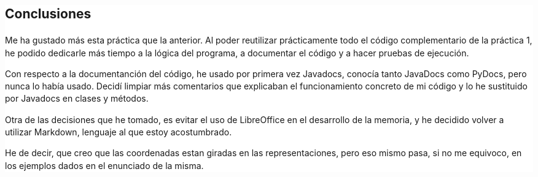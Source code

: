 ## Conclusiones

Me ha gustado más esta práctica que la anterior. Al poder reutilizar prácticamente todo el código complementario de la práctica 1, he podido dedicarle más tiempo a la lógica del programa, a documentar el código y a hacer pruebas de ejecución.

Con respecto a la documentanción del código, he usado por primera vez Javadocs, conocía tanto JavaDocs como PyDocs, pero nunca lo había usado. Decidí limpiar más comentarios que explicaban el funcionamiento concreto de mi código y lo he sustituido por Javadocs en clases y métodos.

Otra de las decisiones que he tomado, es evitar el uso de LibreOffice en el desarrollo de la memoria, y he decidido volver a utilizar Markdown, lenguaje al que estoy acostumbrado.

He de decir, que creo que las coordenadas estan giradas en las representaciones, pero eso mismo pasa, si no me equivoco, en los ejemplos dados en el enunciado de la misma.
